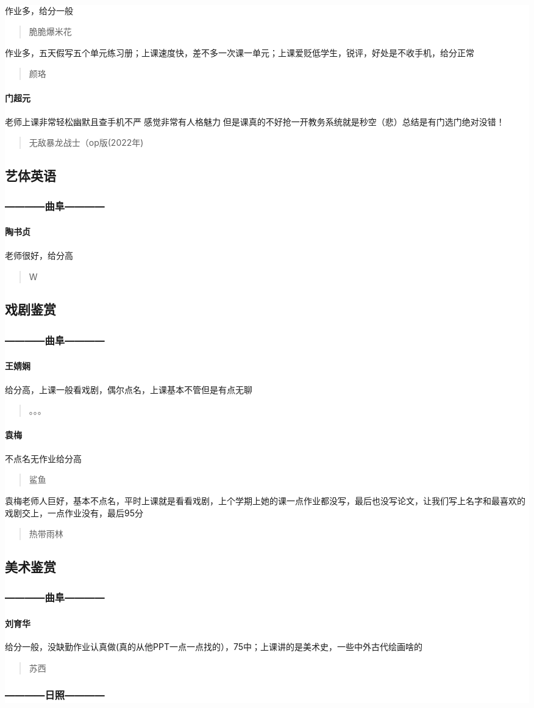 作业多，给分一般

> 脆脆爆米花

作业多，五天假写五个单元练习册；上课速度快，差不多一次课一单元；上课爱贬低学生，锐评，好处是不收手机，给分正常

>颜珞

#### 门超元

老师上课非常轻松幽默且查手机不严 感觉非常有人格魅力 但是课真的不好抢一开教务系统就是秒空（悲）总结是有门选门绝对没错！

> 无敌暴龙战士（op版(2022年)

## 艺体英语

### ————曲阜————

#### 陶书贞

老师很好，给分高

> W

## 戏剧鉴赏

### ————曲阜————

#### 王婧娴

给分高，上课一般看戏剧，偶尔点名，上课基本不管但是有点无聊

>  。。。

#### 袁梅

不点名无作业给分高

>  鲨鱼

袁梅老师人巨好，基本不点名，平时上课就是看看戏剧，上个学期上她的课一点作业都没写，最后也没写论文，让我们写上名字和最喜欢的戏剧交上，一点作业没有，最后95分

>  热带雨林

## 美术鉴赏

### ————曲阜————

#### 刘育华

给分一般，没缺勤作业认真做(真的从他PPT一点一点找的），75中；上课讲的是美术史，一些中外古代绘画啥的

>  苏西

### ————日照————

